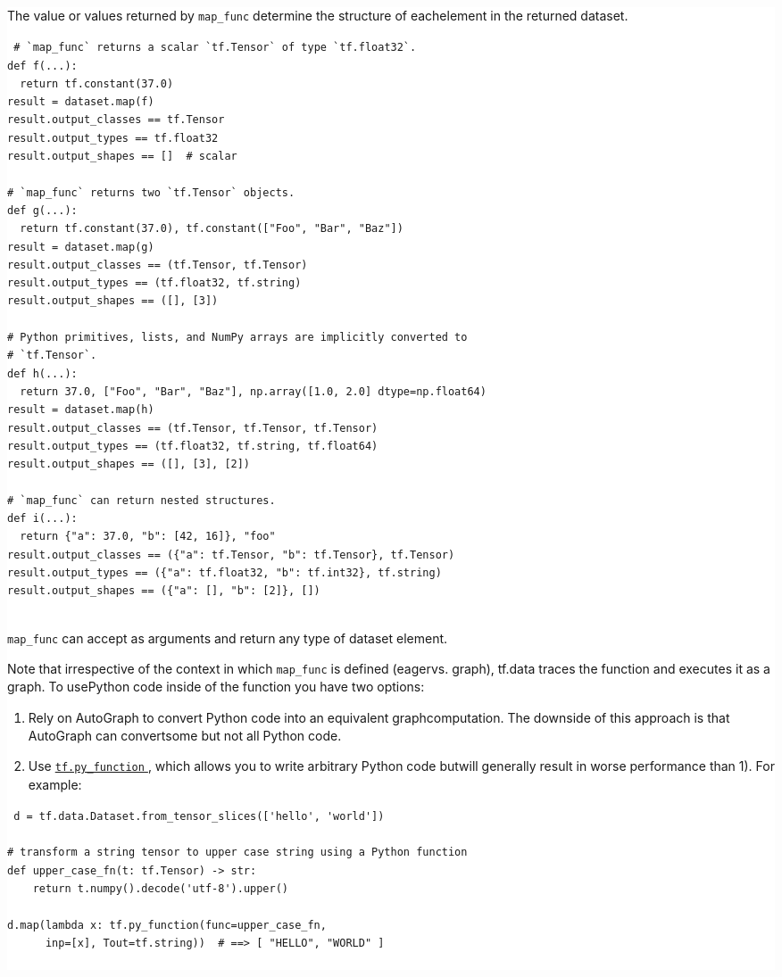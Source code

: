 The value or values returned by  `map_func`  determine the structure of eachelement in the returned dataset.

```
 # `map_func` returns a scalar `tf.Tensor` of type `tf.float32`.
def f(...):
  return tf.constant(37.0)
result = dataset.map(f)
result.output_classes == tf.Tensor
result.output_types == tf.float32
result.output_shapes == []  # scalar

# `map_func` returns two `tf.Tensor` objects.
def g(...):
  return tf.constant(37.0), tf.constant(["Foo", "Bar", "Baz"])
result = dataset.map(g)
result.output_classes == (tf.Tensor, tf.Tensor)
result.output_types == (tf.float32, tf.string)
result.output_shapes == ([], [3])

# Python primitives, lists, and NumPy arrays are implicitly converted to
# `tf.Tensor`.
def h(...):
  return 37.0, ["Foo", "Bar", "Baz"], np.array([1.0, 2.0] dtype=np.float64)
result = dataset.map(h)
result.output_classes == (tf.Tensor, tf.Tensor, tf.Tensor)
result.output_types == (tf.float32, tf.string, tf.float64)
result.output_shapes == ([], [3], [2])

# `map_func` can return nested structures.
def i(...):
  return {"a": 37.0, "b": [42, 16]}, "foo"
result.output_classes == ({"a": tf.Tensor, "b": tf.Tensor}, tf.Tensor)
result.output_types == ({"a": tf.float32, "b": tf.int32}, tf.string)
result.output_shapes == ({"a": [], "b": [2]}, [])
 
```

 `map_func`  can accept as arguments and return any type of dataset element.

Note that irrespective of the context in which  `map_func`  is defined (eagervs. graph), tf.data traces the function and executes it as a graph. To usePython code inside of the function you have two options:

1) Rely on AutoGraph to convert Python code into an equivalent graphcomputation. The downside of this approach is that AutoGraph can convertsome but not all Python code.

2) Use [ `tf.py_function` ](https://tensorflow.google.cn/api_docs/python/tf/py_function), which allows you to write arbitrary Python code butwill generally result in worse performance than 1). For example:

```
 d = tf.data.Dataset.from_tensor_slices(['hello', 'world'])

# transform a string tensor to upper case string using a Python function
def upper_case_fn(t: tf.Tensor) -> str:
    return t.numpy().decode('utf-8').upper()

d.map(lambda x: tf.py_function(func=upper_case_fn,
      inp=[x], Tout=tf.string))  # ==> [ "HELLO", "WORLD" ]
 
```
